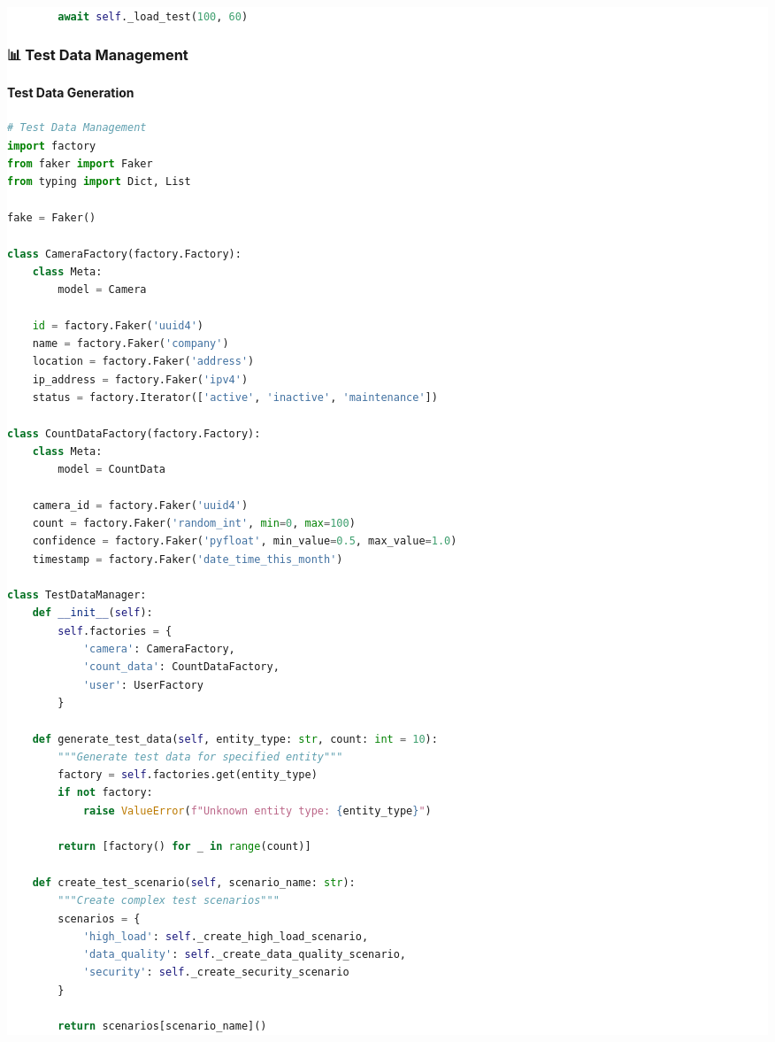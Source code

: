 ```python
        await self._load_test(100, 60)
```

### 📊 Test Data Management

#### Test Data Generation
```python
# Test Data Management
import factory
from faker import Faker
from typing import Dict, List

fake = Faker()

class CameraFactory(factory.Factory):
    class Meta:
        model = Camera
    
    id = factory.Faker('uuid4')
    name = factory.Faker('company')
    location = factory.Faker('address')
    ip_address = factory.Faker('ipv4')
    status = factory.Iterator(['active', 'inactive', 'maintenance'])

class CountDataFactory(factory.Factory):
    class Meta:
        model = CountData
    
    camera_id = factory.Faker('uuid4')
    count = factory.Faker('random_int', min=0, max=100)
    confidence = factory.Faker('pyfloat', min_value=0.5, max_value=1.0)
    timestamp = factory.Faker('date_time_this_month')

class TestDataManager:
    def __init__(self):
        self.factories = {
            'camera': CameraFactory,
            'count_data': CountDataFactory,
            'user': UserFactory
        }
    
    def generate_test_data(self, entity_type: str, count: int = 10):
        """Generate test data for specified entity"""
        factory = self.factories.get(entity_type)
        if not factory:
            raise ValueError(f"Unknown entity type: {entity_type}")
        
        return [factory() for _ in range(count)]
    
    def create_test_scenario(self, scenario_name: str):
        """Create complex test scenarios"""
        scenarios = {
            'high_load': self._create_high_load_scenario,
            'data_quality': self._create_data_quality_scenario,
            'security': self._create_security_scenario
        }
        
        return scenarios[scenario_name]()
```
